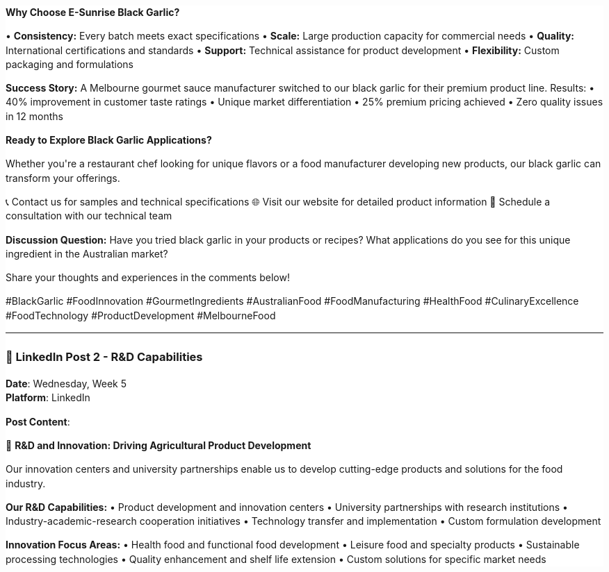 **Why Choose E-Sunrise Black Garlic?**

• **Consistency:** Every batch meets exact specifications
• **Scale:** Large production capacity for commercial needs
• **Quality:** International certifications and standards
• **Support:** Technical assistance for product development
• **Flexibility:** Custom packaging and formulations

**Success Story:**
A Melbourne gourmet sauce manufacturer switched to our black garlic for their premium product line. Results:
• 40% improvement in customer taste ratings
• Unique market differentiation
• 25% premium pricing achieved
• Zero quality issues in 12 months

**Ready to Explore Black Garlic Applications?**

Whether you're a restaurant chef looking for unique flavors or a food manufacturer developing new products, our black garlic can transform your offerings.

📞 Contact us for samples and technical specifications
🌐 Visit our website for detailed product information
💼 Schedule a consultation with our technical team

**Discussion Question:** Have you tried black garlic in your products or recipes? What applications do you see for this unique ingredient in the Australian market?

Share your thoughts and experiences in the comments below!

#BlackGarlic #FoodInnovation #GourmetIngredients #AustralianFood #FoodManufacturing #HealthFood #CulinaryExcellence #FoodTechnology #ProductDevelopment #MelbourneFood

---

### 🔵 LinkedIn Post 2 - R&D Capabilities
**Date**: Wednesday, Week 5  
**Platform**: LinkedIn

**Post Content**:

🔬 **R&D and Innovation: Driving Agricultural Product Development**

Our innovation centers and university partnerships enable us to develop cutting-edge products and solutions for the food industry.

**Our R&D Capabilities:**
• Product development and innovation centers
• University partnerships with research institutions
• Industry-academic-research cooperation initiatives
• Technology transfer and implementation
• Custom formulation development

**Innovation Focus Areas:**
• Health food and functional food development
• Leisure food and specialty products
• Sustainable processing technologies
• Quality enhancement and shelf life extension
• Custom solutions for specific market needs

